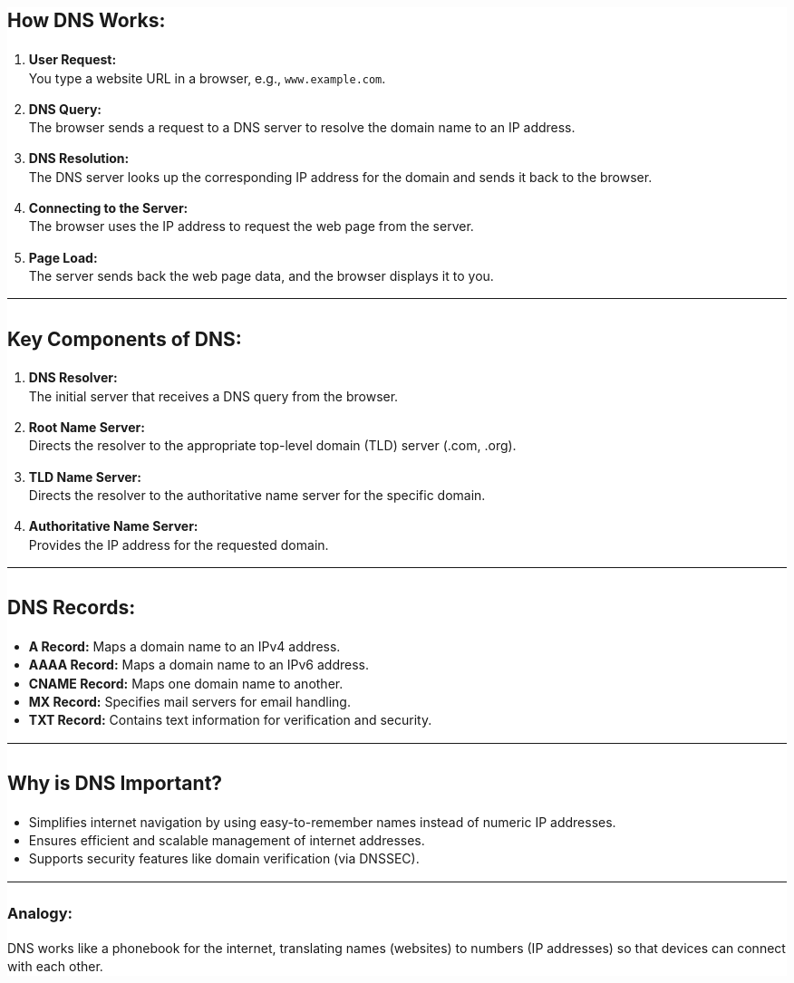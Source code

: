 
## **How DNS Works:**
1. **User Request:**  
   You type a website URL in a browser, e.g., `www.example.com`.
   
2. **DNS Query:**  
   The browser sends a request to a DNS server to resolve the domain name to an IP address.

3. **DNS Resolution:**  
   The DNS server looks up the corresponding IP address for the domain and sends it back to the browser.

4. **Connecting to the Server:**  
   The browser uses the IP address to request the web page from the server.

5. **Page Load:**  
   The server sends back the web page data, and the browser displays it to you.

---

## **Key Components of DNS:**
1. **DNS Resolver:**  
   The initial server that receives a DNS query from the browser.

2. **Root Name Server:**  
   Directs the resolver to the appropriate top-level domain (TLD) server (.com, .org).

3. **TLD Name Server:**  
   Directs the resolver to the authoritative name server for the specific domain.

4. **Authoritative Name Server:**  
   Provides the IP address for the requested domain.

---

## **DNS Records:**
- **A Record:** Maps a domain name to an IPv4 address.
- **AAAA Record:** Maps a domain name to an IPv6 address.
- **CNAME Record:** Maps one domain name to another.
- **MX Record:** Specifies mail servers for email handling.
- **TXT Record:** Contains text information for verification and security.

---

## **Why is DNS Important?**
- Simplifies internet navigation by using easy-to-remember names instead of numeric IP addresses.
- Ensures efficient and scalable management of internet addresses.
- Supports security features like domain verification (via DNSSEC).

---

### **Analogy:**
DNS works like a phonebook for the internet, translating names (websites) to numbers (IP addresses) so that devices can connect with each other.